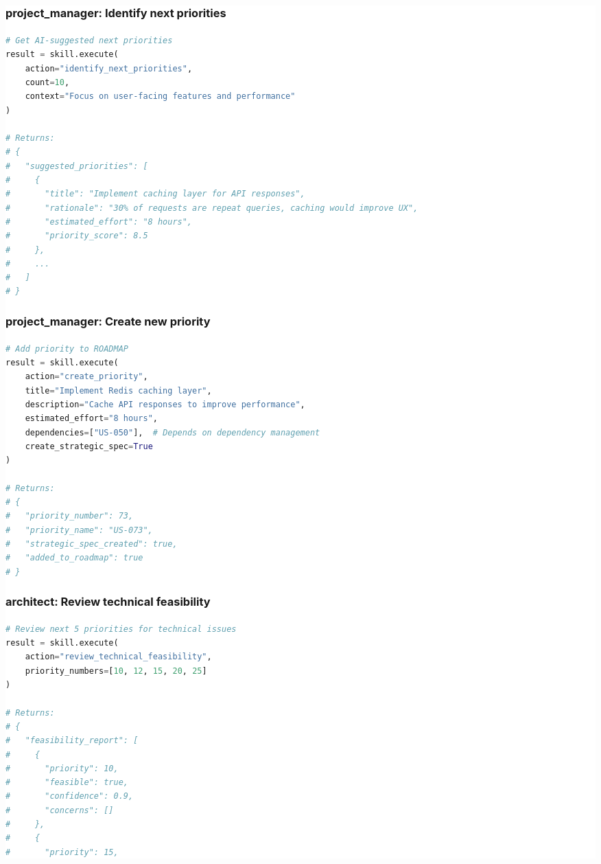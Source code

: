 ### project_manager: Identify next priorities
```python
# Get AI-suggested next priorities
result = skill.execute(
    action="identify_next_priorities",
    count=10,
    context="Focus on user-facing features and performance"
)

# Returns:
# {
#   "suggested_priorities": [
#     {
#       "title": "Implement caching layer for API responses",
#       "rationale": "30% of requests are repeat queries, caching would improve UX",
#       "estimated_effort": "8 hours",
#       "priority_score": 8.5
#     },
#     ...
#   ]
# }
```

### project_manager: Create new priority
```python
# Add priority to ROADMAP
result = skill.execute(
    action="create_priority",
    title="Implement Redis caching layer",
    description="Cache API responses to improve performance",
    estimated_effort="8 hours",
    dependencies=["US-050"],  # Depends on dependency management
    create_strategic_spec=True
)

# Returns:
# {
#   "priority_number": 73,
#   "priority_name": "US-073",
#   "strategic_spec_created": true,
#   "added_to_roadmap": true
# }
```

### architect: Review technical feasibility
```python
# Review next 5 priorities for technical issues
result = skill.execute(
    action="review_technical_feasibility",
    priority_numbers=[10, 12, 15, 20, 25]
)

# Returns:
# {
#   "feasibility_report": [
#     {
#       "priority": 10,
#       "feasible": true,
#       "confidence": 0.9,
#       "concerns": []
#     },
#     {
#       "priority": 15,
```